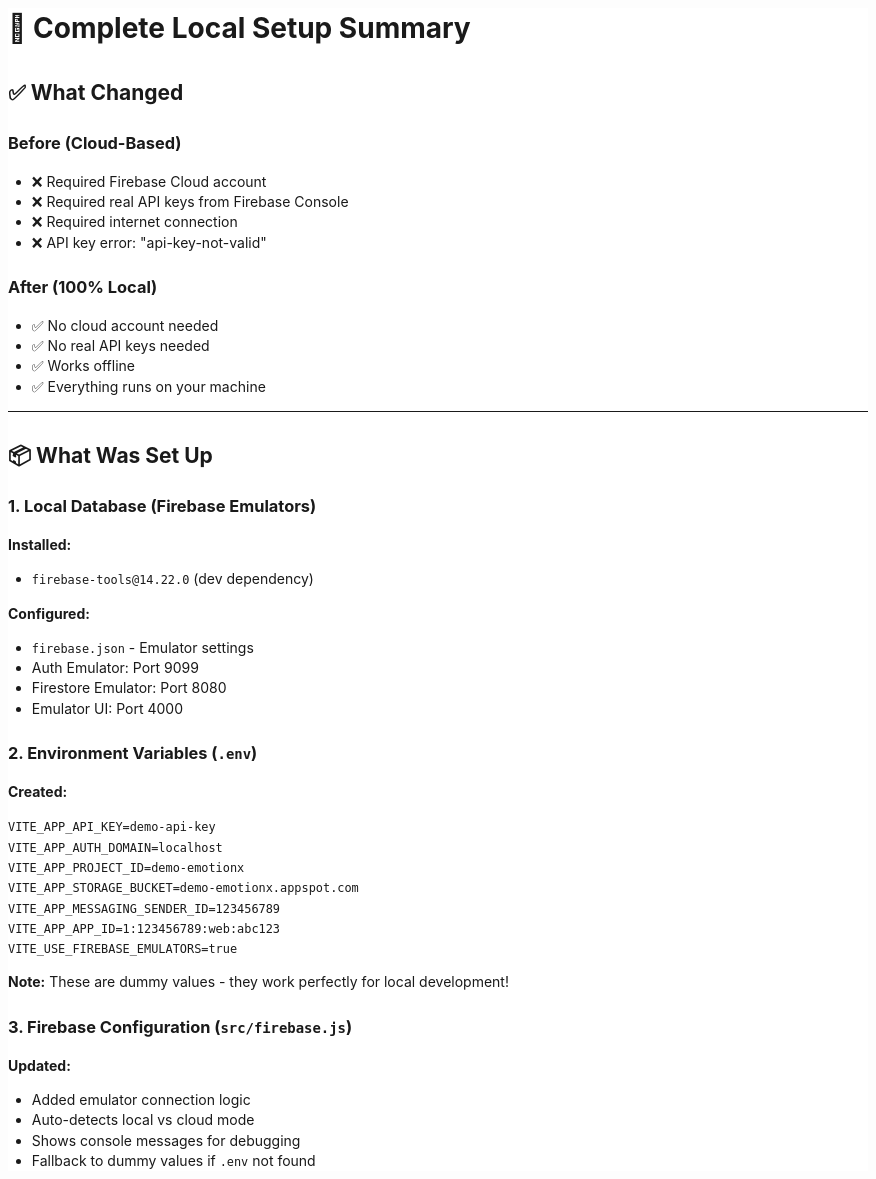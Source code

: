# 🎉 Complete Local Setup Summary

## ✅ What Changed

### Before (Cloud-Based)
- ❌ Required Firebase Cloud account
- ❌ Required real API keys from Firebase Console
- ❌ Required internet connection
- ❌ API key error: "api-key-not-valid"

### After (100% Local)
- ✅ No cloud account needed
- ✅ No real API keys needed
- ✅ Works offline
- ✅ Everything runs on your machine

---

## 📦 What Was Set Up

### 1. Local Database (Firebase Emulators)
**Installed:**
- `firebase-tools@14.22.0` (dev dependency)

**Configured:**
- `firebase.json` - Emulator settings
- Auth Emulator: Port 9099
- Firestore Emulator: Port 8080
- Emulator UI: Port 4000

### 2. Environment Variables (`.env`)
**Created:**
```env
VITE_APP_API_KEY=demo-api-key
VITE_APP_AUTH_DOMAIN=localhost
VITE_APP_PROJECT_ID=demo-emotionx
VITE_APP_STORAGE_BUCKET=demo-emotionx.appspot.com
VITE_APP_MESSAGING_SENDER_ID=123456789
VITE_APP_APP_ID=1:123456789:web:abc123
VITE_USE_FIREBASE_EMULATORS=true
```

**Note:** These are dummy values - they work perfectly for local development!

### 3. Firebase Configuration (`src/firebase.js`)
**Updated:**
- Added emulator connection logic
- Auto-detects local vs cloud mode
- Shows console messages for debugging
- Fallback to dummy values if `.env` not found
